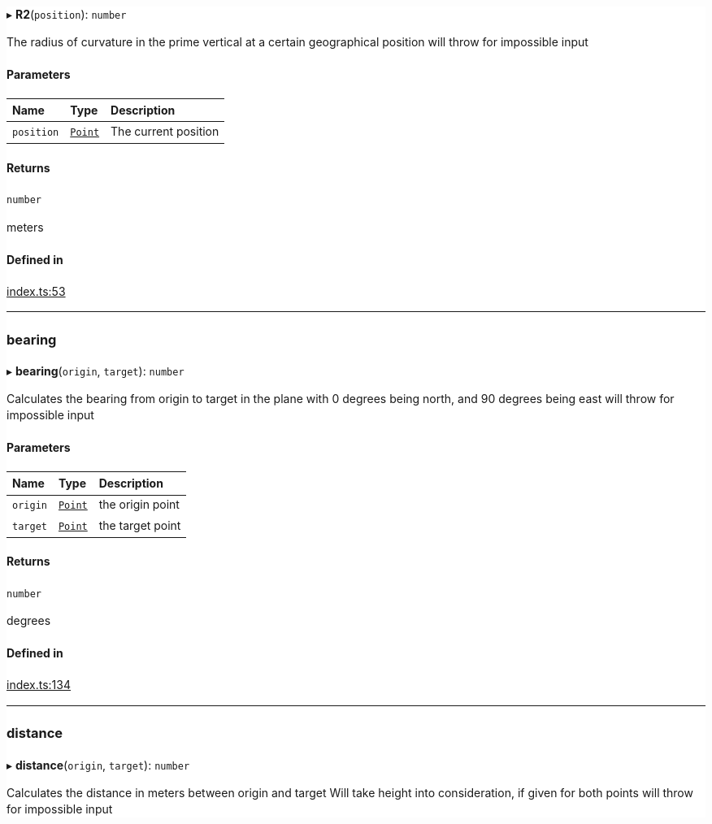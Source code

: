 ▸ **R2**(`position`): `number`

The radius of curvature in the prime vertical at a certain geographical position
will throw for impossible input

#### Parameters

| Name | Type | Description |
| :------ | :------ | :------ |
| `position` | [`Point`](interfaces/Point.md) | The current position |

#### Returns

`number`

meters

#### Defined in

[index.ts:53](https://github.com/UEk/wgs84/blob/b1aa4e9/src/index.ts#L53)

___

### bearing

▸ **bearing**(`origin`, `target`): `number`

Calculates the bearing from origin to target in the plane
with 0 degrees being north, and 90 degrees being east
will throw for impossible input

#### Parameters

| Name | Type | Description |
| :------ | :------ | :------ |
| `origin` | [`Point`](interfaces/Point.md) | the origin point |
| `target` | [`Point`](interfaces/Point.md) | the target point |

#### Returns

`number`

degrees

#### Defined in

[index.ts:134](https://github.com/UEk/wgs84/blob/b1aa4e9/src/index.ts#L134)

___

### distance

▸ **distance**(`origin`, `target`): `number`

Calculates the distance in meters between origin and target
Will take height into consideration, if given for both points
will throw for impossible input
